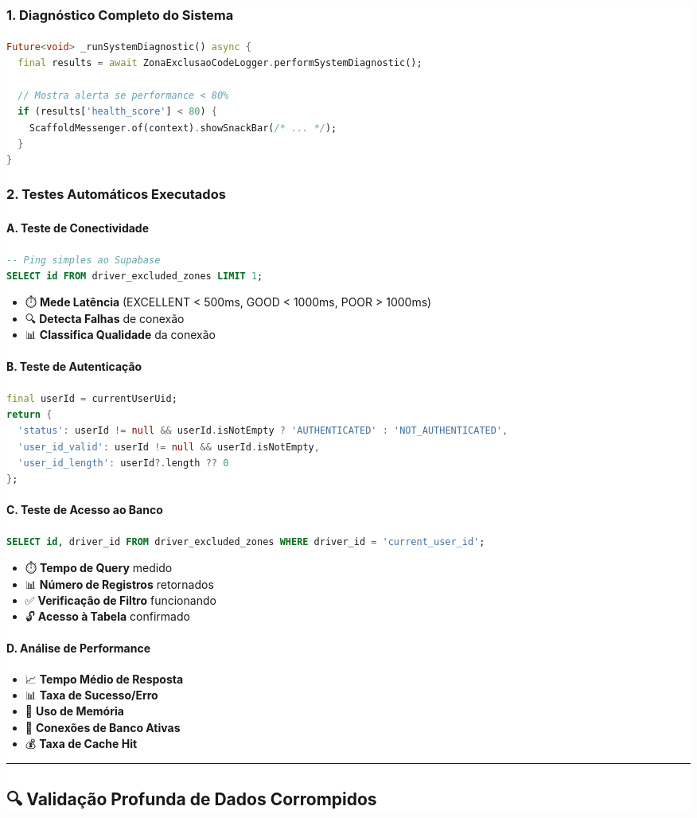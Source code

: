 ### **1. Diagnóstico Completo do Sistema**
```dart
Future<void> _runSystemDiagnostic() async {
  final results = await ZonaExclusaoCodeLogger.performSystemDiagnostic();

  // Mostra alerta se performance < 80%
  if (results['health_score'] < 80) {
    ScaffoldMessenger.of(context).showSnackBar(/* ... */);
  }
}
```

### **2. Testes Automáticos Executados**

#### **A. Teste de Conectividade**
```sql
-- Ping simples ao Supabase
SELECT id FROM driver_excluded_zones LIMIT 1;
```
- ⏱️ **Mede Latência** (EXCELLENT < 500ms, GOOD < 1000ms, POOR > 1000ms)
- 🔍 **Detecta Falhas** de conexão
- 📊 **Classifica Qualidade** da conexão

#### **B. Teste de Autenticação**
```dart
final userId = currentUserUid;
return {
  'status': userId != null && userId.isNotEmpty ? 'AUTHENTICATED' : 'NOT_AUTHENTICATED',
  'user_id_valid': userId != null && userId.isNotEmpty,
  'user_id_length': userId?.length ?? 0
};
```

#### **C. Teste de Acesso ao Banco**
```sql
SELECT id, driver_id FROM driver_excluded_zones WHERE driver_id = 'current_user_id';
```
- ⏱️ **Tempo de Query** medido
- 📊 **Número de Registros** retornados
- ✅ **Verificação de Filtro** funcionando
- 🔓 **Acesso à Tabela** confirmado

#### **D. Análise de Performance**
- 📈 **Tempo Médio de Resposta**
- 📊 **Taxa de Sucesso/Erro**
- 💾 **Uso de Memória**
- 🔗 **Conexões de Banco Ativas**
- 💰 **Taxa de Cache Hit**

---

## 🔍 **Validação Profunda de Dados Corrompidos**
